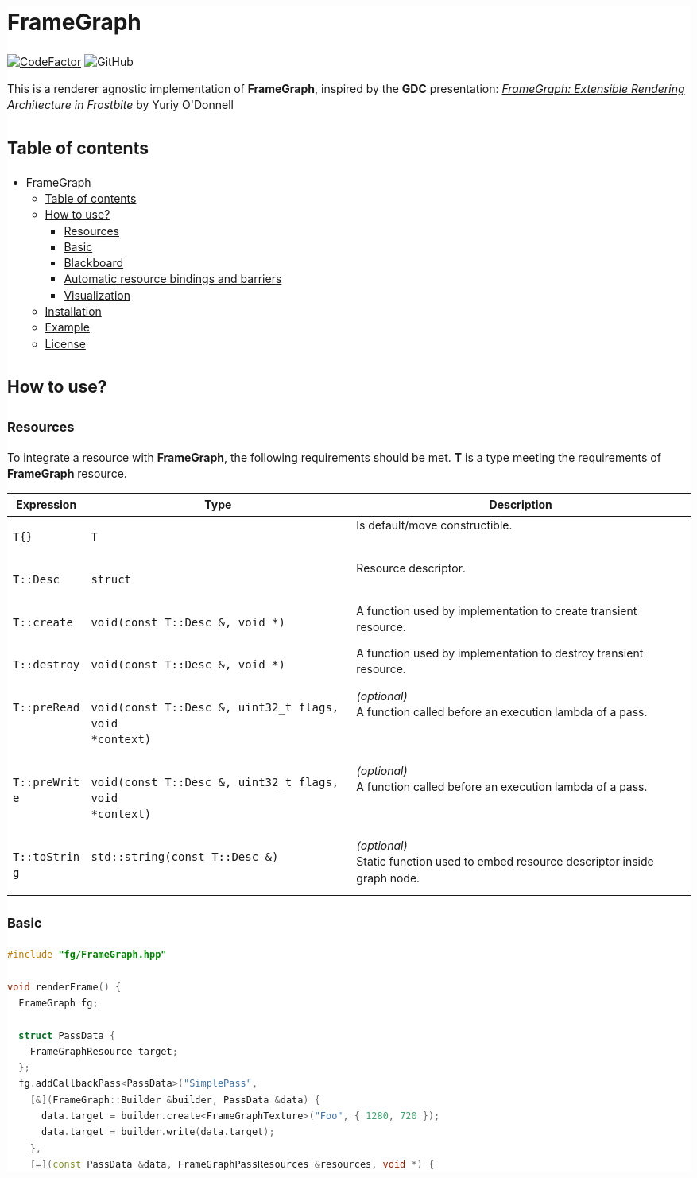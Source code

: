 # FrameGraph

[![CodeFactor](https://www.codefactor.io/repository/github/skaarj1989/framegraph/badge)](https://www.codefactor.io/repository/github/skaarj1989/framegraph)
![GitHub](https://img.shields.io/github/license/skaarj1989/FrameGraph.svg)

This is a renderer agnostic implementation of **FrameGraph**, inspired by the **GDC** presentation:
[_FrameGraph: Extensible Rendering Architecture in Frostbite_](https://www.gdcvault.com/play/1024045/FrameGraph-Extensible-Rendering-Architecture-in) by Yuriy O'Donnell

## Table of contents

- [FrameGraph](#framegraph)
  - [Table of contents](#table-of-contents)
  - [How to use?](#how-to-use)
    - [Resources](#resources)
    - [Basic](#basic)
    - [Blackboard](#blackboard)
    - [Automatic resource bindings and barriers](#automatic-resource-bindings-and-barriers)
    - [Visualization](#visualization)
  - [Installation](#installation)
  - [Example](#example)
  - [License](#license)

## How to use?

### Resources

To integrate a resource with **FrameGraph**, the following requirements should be met.
**T** is a type meeting the requirements of **FrameGraph** resource.

| Expression                        | Type                                                                        | Description                                                                           |
| --------------------------------- | --------------------------------------------------------------------------- | ------------------------------------------------------------------------------------- |
| <pre lang="cpp">T{}</pre>         | <pre lang="cpp">T</pre>                                                     | Is default/move constructible.                                                        |
| <pre lang="cpp">T::Desc</pre>     | <pre lang="cpp">struct</pre>                                                | Resource descriptor.                                                                  |
| <pre lang="cpp">T::create</pre>   | <pre lang="cpp">void(const T::Desc &, void \*)</pre>                        | A function used by implementation to create transient resource.                       |
| <pre lang="cpp">T::destroy</pre>  | <pre lang="cpp">void(const T::Desc &, void \*)</pre>                        | A function used by implementation to destroy transient resource.                      |
| <pre lang="cpp">T::preRead</pre>  | <pre lang="cpp">void(const T::Desc &, uint32_t flags, void \*context)</pre> | _(optional)_<br/>A function called before an execution lambda of a pass.              |
| <pre lang="cpp">T::preWrite</pre> | <pre lang="cpp">void(const T::Desc &, uint32_t flags, void \*context)</pre> | _(optional)_<br/>A function called before an execution lambda of a pass.              |
| <pre lang="cpp">T::toString</pre> | <pre lang="cpp">std::string(const T::Desc &)<pre>                           | _(optional)_<br/>Static function used to embed resource descriptor inside graph node. |

### Basic

```cpp
#include "fg/FrameGraph.hpp"

void renderFrame() {
  FrameGraph fg;

  struct PassData {
    FrameGraphResource target;
  };
  fg.addCallbackPass<PassData>("SimplePass",
    [&](FrameGraph::Builder &builder, PassData &data) {
      data.target = builder.create<FrameGraphTexture>("Foo", { 1280, 720 });
      data.target = builder.write(data.target);
    },
    [=](const PassData &data, FrameGraphPassResources &resources, void *) {
```